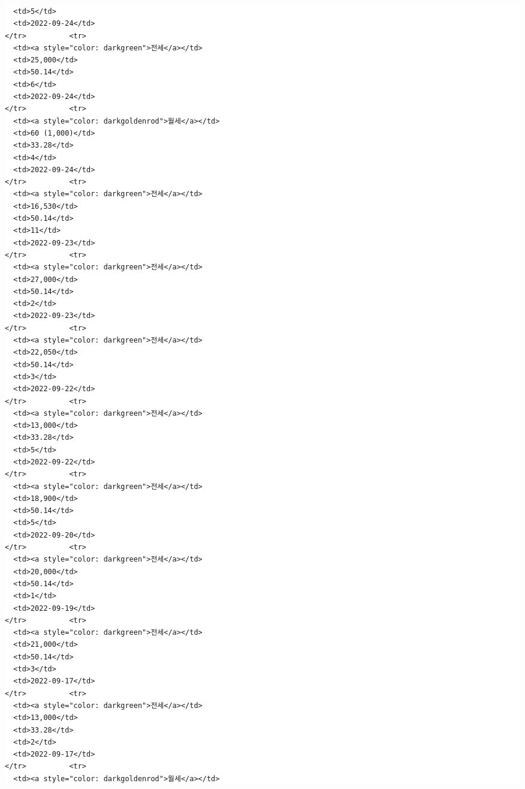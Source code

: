       <td>5</td>
      <td>2022-09-24</td>
    </tr>          <tr>
      <td><a style="color: darkgreen">전세</a></td>
      <td>25,000</td>
      <td>50.14</td>
      <td>6</td>
      <td>2022-09-24</td>
    </tr>          <tr>
      <td><a style="color: darkgoldenrod">월세</a></td>
      <td>60 (1,000)</td>
      <td>33.28</td>
      <td>4</td>
      <td>2022-09-24</td>
    </tr>          <tr>
      <td><a style="color: darkgreen">전세</a></td>
      <td>16,530</td>
      <td>50.14</td>
      <td>11</td>
      <td>2022-09-23</td>
    </tr>          <tr>
      <td><a style="color: darkgreen">전세</a></td>
      <td>27,000</td>
      <td>50.14</td>
      <td>2</td>
      <td>2022-09-23</td>
    </tr>          <tr>
      <td><a style="color: darkgreen">전세</a></td>
      <td>22,050</td>
      <td>50.14</td>
      <td>3</td>
      <td>2022-09-22</td>
    </tr>          <tr>
      <td><a style="color: darkgreen">전세</a></td>
      <td>13,000</td>
      <td>33.28</td>
      <td>5</td>
      <td>2022-09-22</td>
    </tr>          <tr>
      <td><a style="color: darkgreen">전세</a></td>
      <td>18,900</td>
      <td>50.14</td>
      <td>5</td>
      <td>2022-09-20</td>
    </tr>          <tr>
      <td><a style="color: darkgreen">전세</a></td>
      <td>20,000</td>
      <td>50.14</td>
      <td>1</td>
      <td>2022-09-19</td>
    </tr>          <tr>
      <td><a style="color: darkgreen">전세</a></td>
      <td>21,000</td>
      <td>50.14</td>
      <td>3</td>
      <td>2022-09-17</td>
    </tr>          <tr>
      <td><a style="color: darkgreen">전세</a></td>
      <td>13,000</td>
      <td>33.28</td>
      <td>2</td>
      <td>2022-09-17</td>
    </tr>          <tr>
      <td><a style="color: darkgoldenrod">월세</a></td>